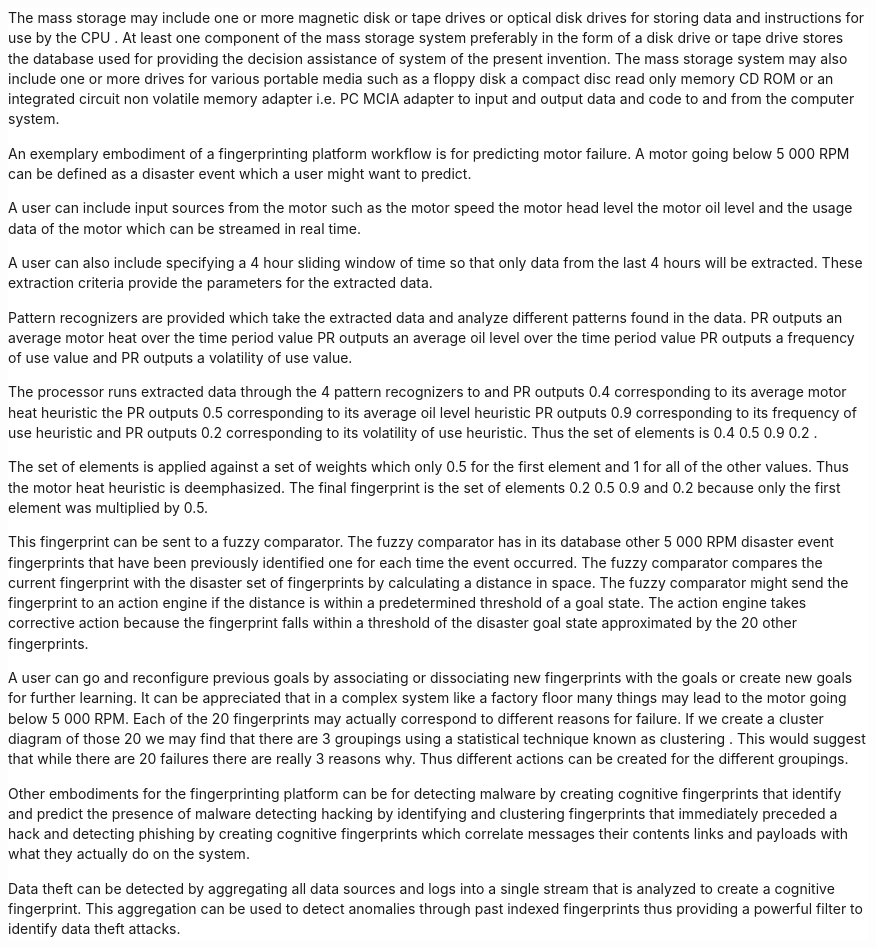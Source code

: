The mass storage may include one or more magnetic disk or tape drives or optical disk drives for storing data and instructions for use by the CPU . At least one component of the mass storage system preferably in the form of a disk drive or tape drive stores the database used for providing the decision assistance of system of the present invention. The mass storage system may also include one or more drives for various portable media such as a floppy disk a compact disc read only memory CD ROM or an integrated circuit non volatile memory adapter i.e. PC MCIA adapter to input and output data and code to and from the computer system.

An exemplary embodiment of a fingerprinting platform workflow is for predicting motor failure. A motor going below 5 000 RPM can be defined as a disaster event which a user might want to predict.

A user can include input sources from the motor such as the motor speed the motor head level the motor oil level and the usage data of the motor which can be streamed in real time.

A user can also include specifying a 4 hour sliding window of time so that only data from the last 4 hours will be extracted. These extraction criteria provide the parameters for the extracted data.

Pattern recognizers are provided which take the extracted data and analyze different patterns found in the data. PR outputs an average motor heat over the time period value PR outputs an average oil level over the time period value PR outputs a frequency of use value and PR outputs a volatility of use value.

The processor runs extracted data through the 4 pattern recognizers to and PR outputs 0.4 corresponding to its average motor heat heuristic the PR outputs 0.5 corresponding to its average oil level heuristic PR outputs 0.9 corresponding to its frequency of use heuristic and PR outputs 0.2 corresponding to its volatility of use heuristic. Thus the set of elements is 0.4 0.5 0.9 0.2 .

The set of elements is applied against a set of weights which only 0.5 for the first element and 1 for all of the other values. Thus the motor heat heuristic is deemphasized. The final fingerprint is the set of elements 0.2 0.5 0.9 and 0.2 because only the first element was multiplied by 0.5.

This fingerprint can be sent to a fuzzy comparator. The fuzzy comparator has in its database other 5 000 RPM disaster event fingerprints that have been previously identified one for each time the event occurred. The fuzzy comparator compares the current fingerprint with the disaster set of fingerprints by calculating a distance in space. The fuzzy comparator might send the fingerprint to an action engine if the distance is within a predetermined threshold of a goal state. The action engine takes corrective action because the fingerprint falls within a threshold of the disaster goal state approximated by the 20 other fingerprints.

A user can go and reconfigure previous goals by associating or dissociating new fingerprints with the goals or create new goals for further learning. It can be appreciated that in a complex system like a factory floor many things may lead to the motor going below 5 000 RPM. Each of the 20 fingerprints may actually correspond to different reasons for failure. If we create a cluster diagram of those 20 we may find that there are 3 groupings using a statistical technique known as clustering . This would suggest that while there are 20 failures there are really 3 reasons why. Thus different actions can be created for the different groupings.

Other embodiments for the fingerprinting platform can be for detecting malware by creating cognitive fingerprints that identify and predict the presence of malware detecting hacking by identifying and clustering fingerprints that immediately preceded a hack and detecting phishing by creating cognitive fingerprints which correlate messages their contents links and payloads with what they actually do on the system.

Data theft can be detected by aggregating all data sources and logs into a single stream that is analyzed to create a cognitive fingerprint. This aggregation can be used to detect anomalies through past indexed fingerprints thus providing a powerful filter to identify data theft attacks.
